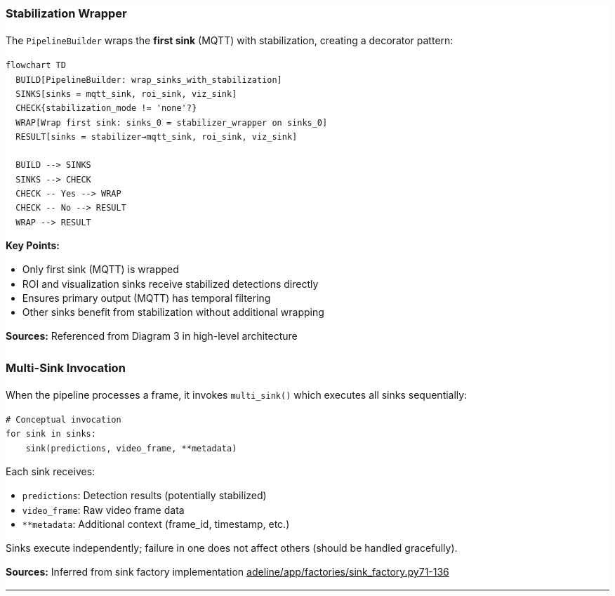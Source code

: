 ### Stabilization Wrapper

The `PipelineBuilder` wraps the **first sink** (MQTT) with stabilization, creating a decorator pattern:




```mermaid
flowchart TD
  BUILD[PipelineBuilder: wrap_sinks_with_stabilization]
  SINKS[sinks = mqtt_sink, roi_sink, viz_sink]
  CHECK{stabilization_mode != 'none'?}
  WRAP[Wrap first sink: sinks_0 = stabilizer_wrapper on sinks_0]
  RESULT[sinks = stabilizer→mqtt_sink, roi_sink, viz_sink]

  BUILD --> SINKS
  SINKS --> CHECK
  CHECK -- Yes --> WRAP
  CHECK -- No --> RESULT
  WRAP --> RESULT
```


**Key Points:**

- Only first sink (MQTT) is wrapped
- ROI and visualization sinks receive stabilized detections directly
- Ensures primary output (MQTT) has temporal filtering
- Other sinks benefit from stabilization without additional wrapping

**Sources:** Referenced from Diagram 3 in high-level architecture

### Multi-Sink Invocation

When the pipeline processes a frame, it invokes `multi_sink()` which executes all sinks sequentially:

```
# Conceptual invocation
for sink in sinks:
    sink(predictions, video_frame, **metadata)
```

Each sink receives:

- `predictions`: Detection results (potentially stabilized)
- `video_frame`: Raw video frame data
- `**metadata`: Additional context (frame_id, timestamp, etc.)

Sinks execute independently; failure in one does not affect others (should be handled gracefully).

**Sources:** Inferred from sink factory implementation [adeline/app/factories/sink_factory.py71-136](https://github.com/acare7/kata-inference-251021-clean4/blob/a0662727/adeline/app/factories/sink_factory.py#L71-L136)

---
